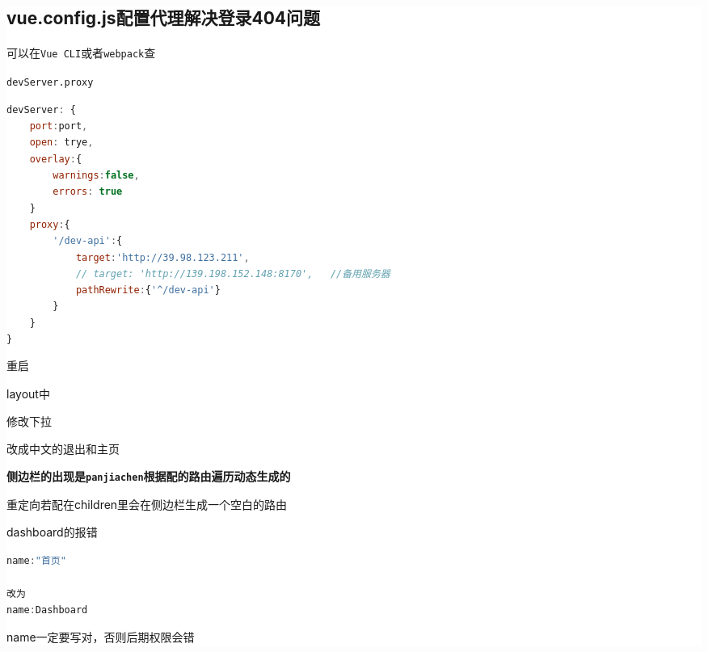 

## vue.config.js配置代理解决登录404问题

可以在`Vue CLI`或者`webpack`查

`devServer.proxy`



```js
devServer: {
    port:port,
    open: trye,
    overlay:{
        warnings:false,
        errors: true
    }
    proxy:{
        '/dev-api':{
            target:'http://39.98.123.211',
         	// target: 'http://139.198.152.148:8170',	//备用服务器
            pathRewrite:{'^/dev-api'}
        }
    }
}
```



重启



layout中

修改下拉

改成中文的退出和主页



**侧边栏的出现是`panjiachen`根据配的路由遍历动态生成的**

重定向若配在children里会在侧边栏生成一个空白的路由



dashboard的报错

```js
name:"首页"

改为
name:Dashboard
```



name一定要写对，否则后期权限会错



